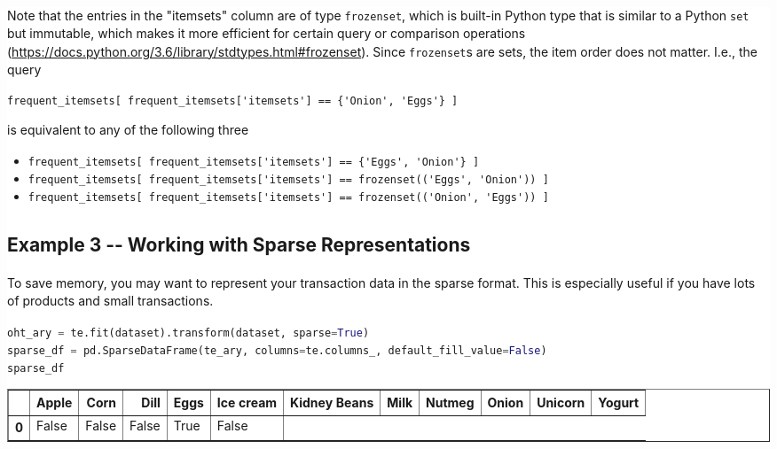 Note that the entries in the "itemsets" column are of type `frozenset`, which is built-in Python type that is similar to a Python `set` but immutable, which makes it more efficient for certain query or comparison operations (https://docs.python.org/3.6/library/stdtypes.html#frozenset). Since `frozenset`s are sets, the item order does not matter. I.e., the query

`frequent_itemsets[ frequent_itemsets['itemsets'] == {'Onion', 'Eggs'} ]`
    
is equivalent to any of the following three

- `frequent_itemsets[ frequent_itemsets['itemsets'] == {'Eggs', 'Onion'} ]`
- `frequent_itemsets[ frequent_itemsets['itemsets'] == frozenset(('Eggs', 'Onion')) ]`
- `frequent_itemsets[ frequent_itemsets['itemsets'] == frozenset(('Onion', 'Eggs')) ]`




## Example 3 -- Working with Sparse Representations

To save memory, you may want to represent your transaction data in the sparse format.
This is especially useful if you have lots of products and small transactions.


```python
oht_ary = te.fit(dataset).transform(dataset, sparse=True)
sparse_df = pd.SparseDataFrame(te_ary, columns=te.columns_, default_fill_value=False)
sparse_df
```




<div>
<style scoped>
    .dataframe tbody tr th:only-of-type {
        vertical-align: middle;
    }

    .dataframe tbody tr th {
        vertical-align: top;
    }

    .dataframe thead th {
        text-align: right;
    }
</style>
<table border="1" class="dataframe">
  <thead>
    <tr style="text-align: right;">
      <th></th>
      <th>Apple</th>
      <th>Corn</th>
      <th>Dill</th>
      <th>Eggs</th>
      <th>Ice cream</th>
      <th>Kidney Beans</th>
      <th>Milk</th>
      <th>Nutmeg</th>
      <th>Onion</th>
      <th>Unicorn</th>
      <th>Yogurt</th>
    </tr>
  </thead>
  <tbody>
    <tr>
      <th>0</th>
      <td>False</td>
      <td>False</td>
      <td>False</td>
      <td>True</td>
      <td>False</td>